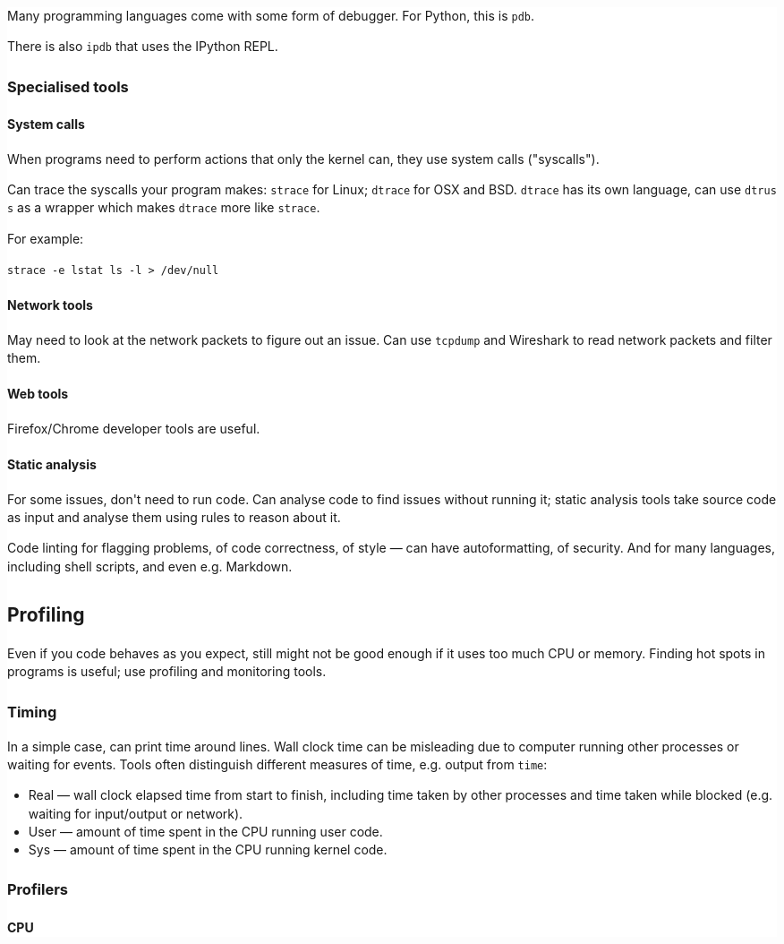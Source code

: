 Many programming languages come with some form of debugger. For Python, this is `pdb`.

There is also `ipdb` that uses the IPython REPL.

### Specialised tools

#### System calls

When programs need to perform actions that only the kernel can, they use system calls ("syscalls").

Can trace the syscalls your program makes: `strace` for Linux; `dtrace` for OSX and BSD. `dtrace` has its own language, can use `dtruss` as a wrapper which makes `dtrace` more like `strace`.

For example:

```
strace -e lstat ls -l > /dev/null
```

#### Network tools

May need to look at the network packets to figure out an issue. Can use `tcpdump` and Wireshark to read network packets and filter them.

#### Web tools

Firefox/Chrome developer tools are useful.

#### Static analysis

For some issues, don't need to run code. Can analyse code to find issues without running it; static analysis tools take source code as input and analyse them using rules to reason about it.

Code linting for flagging problems, of code correctness, of style — can have autoformatting, of security. And for many languages, including shell scripts, and even e.g. Markdown.

## Profiling

Even if you code behaves as you expect, still might not be good enough if it uses too much CPU or memory. Finding hot spots in programs is useful; use profiling and monitoring tools.

### Timing

In a simple case, can print time around lines. Wall clock time can be misleading due to computer running other processes or waiting for events. Tools often distinguish different measures of time, e.g. output from `time`:

* Real — wall clock elapsed time from start to finish, including time taken by other processes and time taken while blocked (e.g. waiting for input/output or network).
* User — amount of time spent in the CPU running user code.
* Sys — amount of time spent in the CPU running kernel code.

### Profilers

#### CPU
